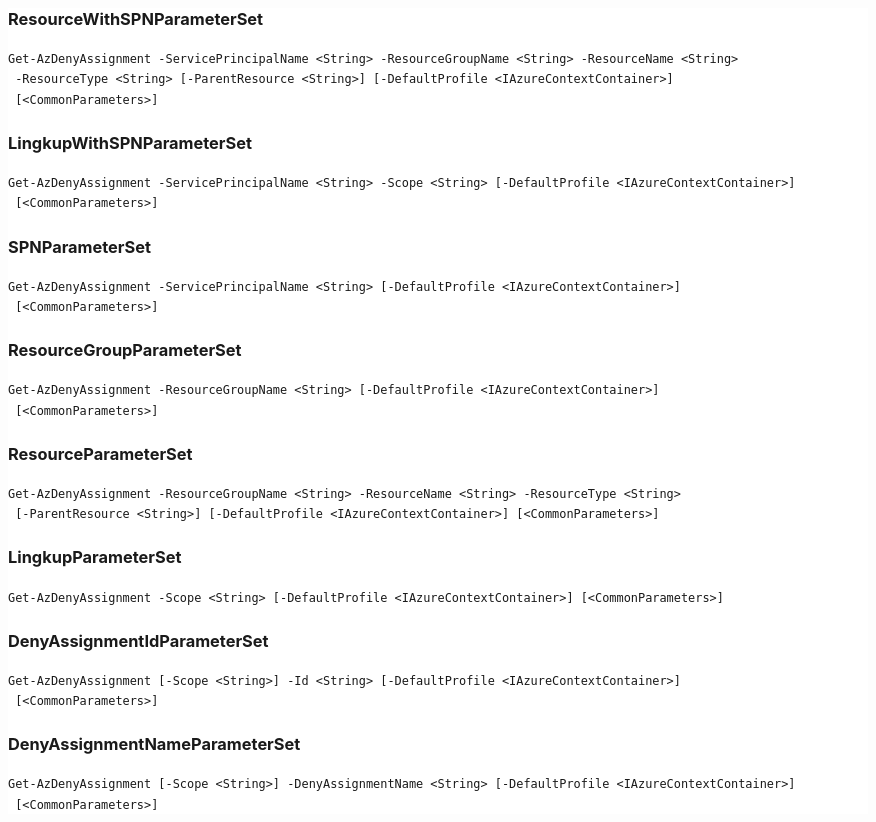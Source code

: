 ### ResourceWithSPNParameterSet
```
Get-AzDenyAssignment -ServicePrincipalName <String> -ResourceGroupName <String> -ResourceName <String>
 -ResourceType <String> [-ParentResource <String>] [-DefaultProfile <IAzureContextContainer>]
 [<CommonParameters>]
```

### LingkupWithSPNParameterSet
```
Get-AzDenyAssignment -ServicePrincipalName <String> -Scope <String> [-DefaultProfile <IAzureContextContainer>]
 [<CommonParameters>]
```

### SPNParameterSet
```
Get-AzDenyAssignment -ServicePrincipalName <String> [-DefaultProfile <IAzureContextContainer>]
 [<CommonParameters>]
```

### ResourceGroupParameterSet
```
Get-AzDenyAssignment -ResourceGroupName <String> [-DefaultProfile <IAzureContextContainer>]
 [<CommonParameters>]
```

### ResourceParameterSet
```
Get-AzDenyAssignment -ResourceGroupName <String> -ResourceName <String> -ResourceType <String>
 [-ParentResource <String>] [-DefaultProfile <IAzureContextContainer>] [<CommonParameters>]
```

### LingkupParameterSet
```
Get-AzDenyAssignment -Scope <String> [-DefaultProfile <IAzureContextContainer>] [<CommonParameters>]
```

### DenyAssignmentIdParameterSet
```
Get-AzDenyAssignment [-Scope <String>] -Id <String> [-DefaultProfile <IAzureContextContainer>]
 [<CommonParameters>]
```

### DenyAssignmentNameParameterSet
```
Get-AzDenyAssignment [-Scope <String>] -DenyAssignmentName <String> [-DefaultProfile <IAzureContextContainer>]
 [<CommonParameters>]
```
